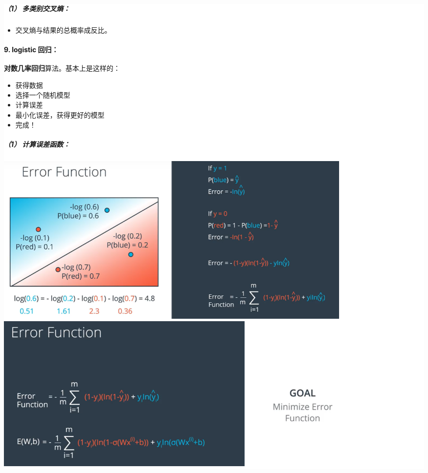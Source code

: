 ##### （1） 多类别交叉熵：     

* 交叉熵与结果的总概率成反比。

#### 9. logistic 回归： 

**对数几率回归**算法。基本上是这样的：

- 获得数据
- 选择一个随机模型
- 计算误差
- 最小化误差，获得更好的模型
- 完成！

##### （1） 计算误差函数：

<img src="image/image-20200128233638873.png" alt="image-20200128233638873" style="zoom:67%;" />

<img src="image/image-20200128233758388.png" alt="image-20200128233758388" style="zoom:67%;" />
